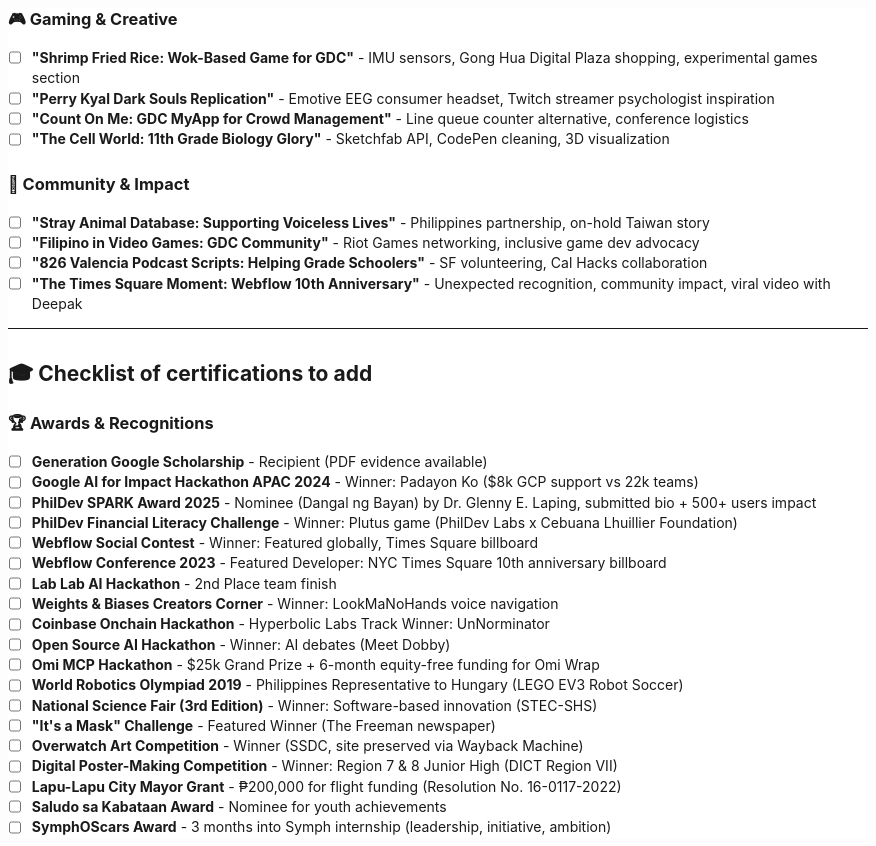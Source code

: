 ### 🎮 Gaming & Creative

- [ ] **"Shrimp Fried Rice: Wok-Based Game for GDC"** - IMU sensors, Gong Hua Digital Plaza shopping, experimental games section
- [ ] **"Perry Kyal Dark Souls Replication"** - Emotive EEG consumer headset, Twitch streamer psychologist inspiration
- [ ] **"Count On Me: GDC MyApp for Crowd Management"** - Line queue counter alternative, conference logistics
- [ ] **"The Cell World: 11th Grade Biology Glory"** - Sketchfab API, CodePen cleaning, 3D visualization

### 🤝 Community & Impact

- [ ] **"Stray Animal Database: Supporting Voiceless Lives"** - Philippines partnership, on-hold Taiwan story
- [ ] **"Filipino in Video Games: GDC Community"** - Riot Games networking, inclusive game dev advocacy
- [ ] **"826 Valencia Podcast Scripts: Helping Grade Schoolers"** - SF volunteering, Cal Hacks collaboration
- [ ] **"The Times Square Moment: Webflow 10th Anniversary"** - Unexpected recognition, community impact, viral video with Deepak

---

## 🎓 Checklist of certifications to add

### 🏆 Awards & Recognitions

- [ ] **Generation Google Scholarship** - Recipient (PDF evidence available)
- [ ] **Google AI for Impact Hackathon APAC 2024** - Winner: Padayon Ko ($8k GCP support vs 22k teams)
- [ ] **PhilDev SPARK Award 2025** - Nominee (Dangal ng Bayan) by Dr. Glenny E. Laping, submitted bio + 500+ users impact
- [ ] **PhilDev Financial Literacy Challenge** - Winner: Plutus game (PhilDev Labs x Cebuana Lhuillier Foundation)
- [ ] **Webflow Social Contest** - Winner: Featured globally, Times Square billboard
- [ ] **Webflow Conference 2023** - Featured Developer: NYC Times Square 10th anniversary billboard
- [ ] **Lab Lab AI Hackathon** - 2nd Place team finish
- [ ] **Weights & Biases Creators Corner** - Winner: LookMaNoHands voice navigation
- [ ] **Coinbase Onchain Hackathon** - Hyperbolic Labs Track Winner: UnNorminator
- [ ] **Open Source AI Hackathon** - Winner: AI debates (Meet Dobby)
- [ ] **Omi MCP Hackathon** - $25k Grand Prize + 6-month equity-free funding for Omi Wrap
- [ ] **World Robotics Olympiad 2019** - Philippines Representative to Hungary (LEGO EV3 Robot Soccer)
- [ ] **National Science Fair (3rd Edition)** - Winner: Software-based innovation (STEC-SHS)
- [ ] **"It's a Mask" Challenge** - Featured Winner (The Freeman newspaper)
- [ ] **Overwatch Art Competition** - Winner (SSDC, site preserved via Wayback Machine)
- [ ] **Digital Poster-Making Competition** - Winner: Region 7 & 8 Junior High (DICT Region VII)
- [ ] **Lapu-Lapu City Mayor Grant** - ₱200,000 for flight funding (Resolution No. 16-0117-2022)
- [ ] **Saludo sa Kabataan Award** - Nominee for youth achievements
- [ ] **SymphOScars Award** - 3 months into Symph internship (leadership, initiative, ambition)
